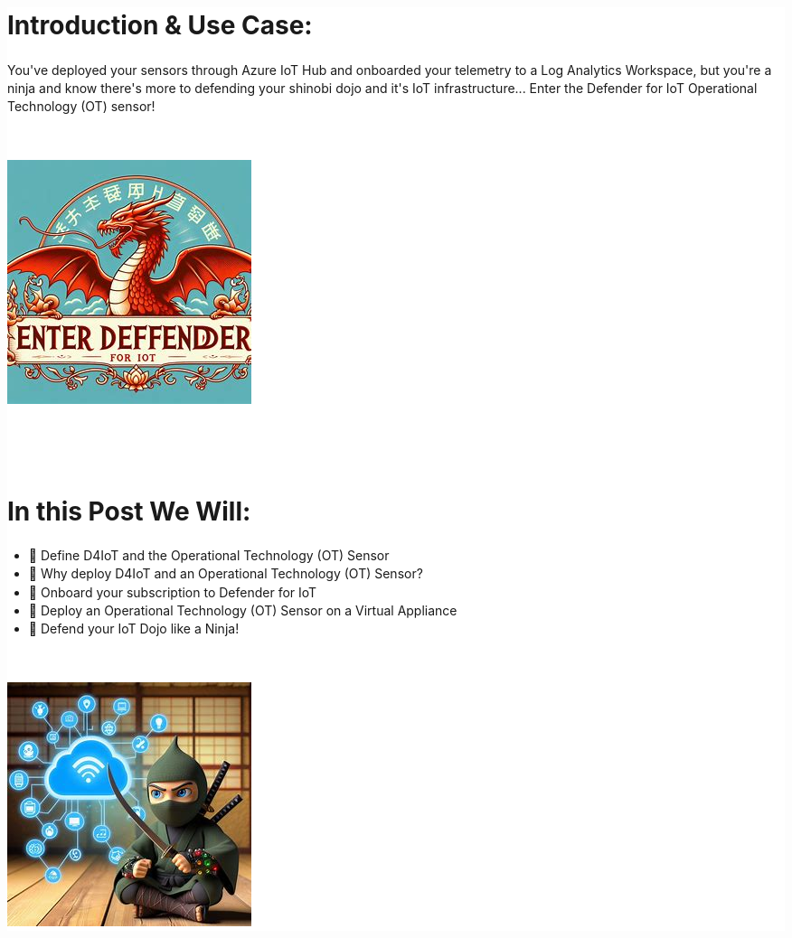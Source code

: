 # Introduction & Use Case:
You've deployed your sensors through Azure IoT Hub and onboarded your telemetry to a Log Analytics Workspace, but you're a ninja and know there's more to defending your shinobi dojo and it's IoT infrastructure... Enter the Defender for IoT Operational Technology (OT) sensor! 

<br/>

![](/assets/img/OT_Sensor/Enter%20Defender.jpg)

<br/>
<br/>

# In this Post We Will: 

- &#x1f977; Define D4IoT and the Operational Technology (OT) Sensor 
- &#x1f977; Why deploy D4IoT and an Operational Technology (OT) Sensor?
- &#x1f977; Onboard your subscription to Defender for IoT 
- &#x1f977; Deploy an Operational Technology (OT) Sensor on a Virtual Appliance 
- &#x1f977; Defend your IoT Dojo like a Ninja! 

<br/>

![](/assets/img/OT_Sensor/cartoon_ninja.jpg)

